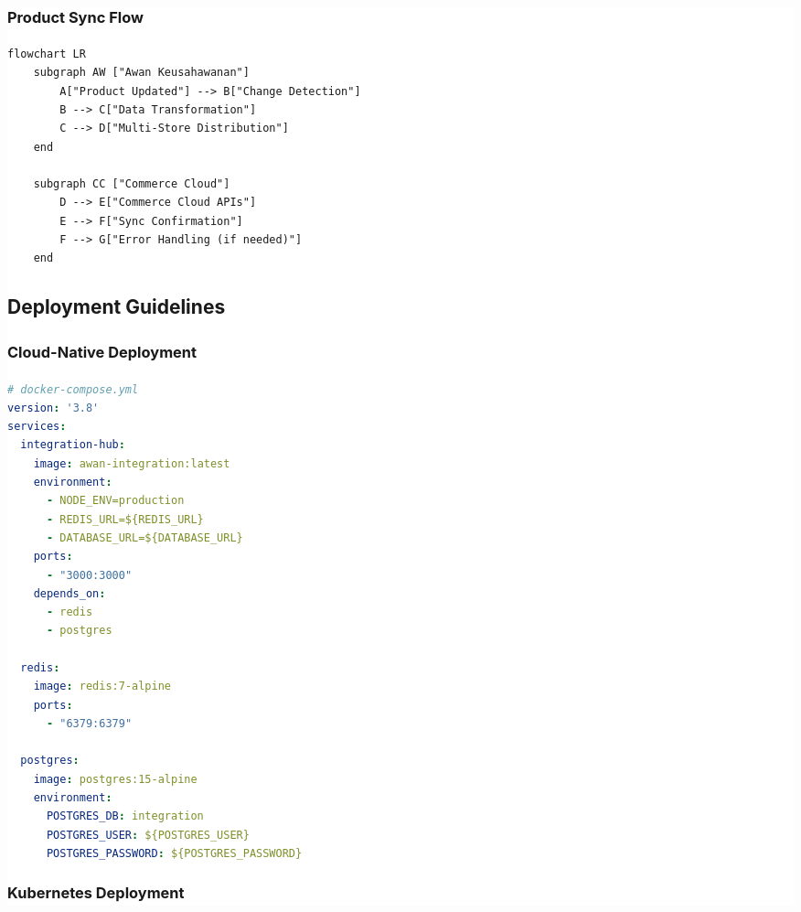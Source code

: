 ### Product Sync Flow

```mermaid
flowchart LR
    subgraph AW ["Awan Keusahawanan"]
        A["Product Updated"] --> B["Change Detection"]
        B --> C["Data Transformation"]
        C --> D["Multi-Store Distribution"]
    end

    subgraph CC ["Commerce Cloud"]
        D --> E["Commerce Cloud APIs"]
        E --> F["Sync Confirmation"]
        F --> G["Error Handling (if needed)"]
    end
```

## Deployment Guidelines

### Cloud-Native Deployment

```yaml
# docker-compose.yml
version: '3.8'
services:
  integration-hub:
    image: awan-integration:latest
    environment:
      - NODE_ENV=production
      - REDIS_URL=${REDIS_URL}
      - DATABASE_URL=${DATABASE_URL}
    ports:
      - "3000:3000"
    depends_on:
      - redis
      - postgres
  
  redis:
    image: redis:7-alpine
    ports:
      - "6379:6379"
  
  postgres:
    image: postgres:15-alpine
    environment:
      POSTGRES_DB: integration
      POSTGRES_USER: ${POSTGRES_USER}
      POSTGRES_PASSWORD: ${POSTGRES_PASSWORD}
```

### Kubernetes Deployment
